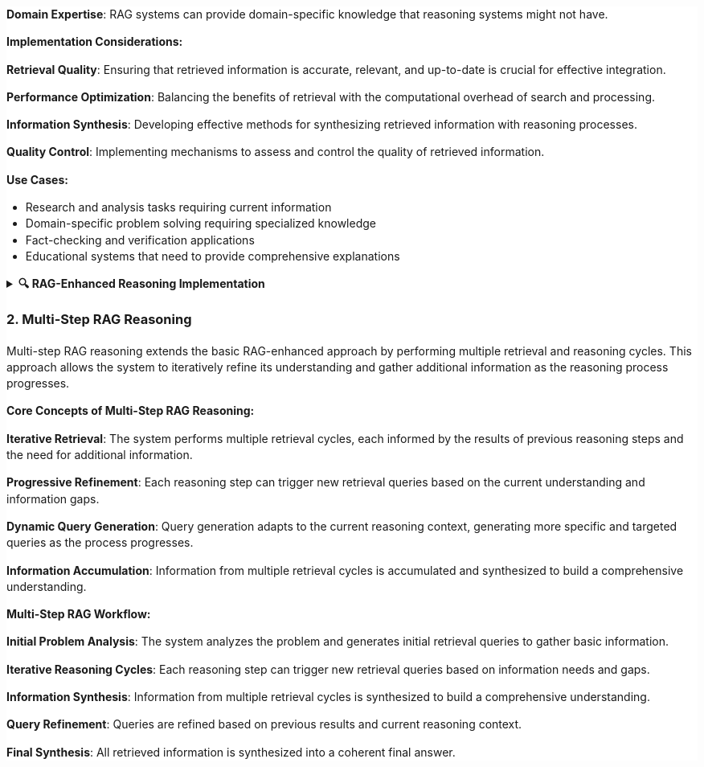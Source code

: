 **Domain Expertise**: RAG systems can provide domain-specific knowledge that reasoning systems might not have.

**Implementation Considerations:**

**Retrieval Quality**: Ensuring that retrieved information is accurate, relevant, and up-to-date is crucial for effective integration.

**Performance Optimization**: Balancing the benefits of retrieval with the computational overhead of search and processing.

**Information Synthesis**: Developing effective methods for synthesizing retrieved information with reasoning processes.

**Quality Control**: Implementing mechanisms to assess and control the quality of retrieved information.

**Use Cases:**
- Research and analysis tasks requiring current information
- Domain-specific problem solving requiring specialized knowledge
- Fact-checking and verification applications
- Educational systems that need to provide comprehensive explanations

<details><summary><strong>🔍 RAG-Enhanced Reasoning Implementation</strong></summary></details>

### 2. **Multi-Step RAG Reasoning**

Multi-step RAG reasoning extends the basic RAG-enhanced approach by performing multiple retrieval and reasoning cycles. This approach allows the system to iteratively refine its understanding and gather additional information as the reasoning process progresses.

**Core Concepts of Multi-Step RAG Reasoning:**

**Iterative Retrieval**: The system performs multiple retrieval cycles, each informed by the results of previous reasoning steps and the need for additional information.

**Progressive Refinement**: Each reasoning step can trigger new retrieval queries based on the current understanding and information gaps.

**Dynamic Query Generation**: Query generation adapts to the current reasoning context, generating more specific and targeted queries as the process progresses.

**Information Accumulation**: Information from multiple retrieval cycles is accumulated and synthesized to build a comprehensive understanding.

**Multi-Step RAG Workflow:**

**Initial Problem Analysis**: The system analyzes the problem and generates initial retrieval queries to gather basic information.

**Iterative Reasoning Cycles**: Each reasoning step can trigger new retrieval queries based on information needs and gaps.

**Information Synthesis**: Information from multiple retrieval cycles is synthesized to build a comprehensive understanding.

**Query Refinement**: Queries are refined based on previous results and current reasoning context.

**Final Synthesis**: All retrieved information is synthesized into a coherent final answer.
